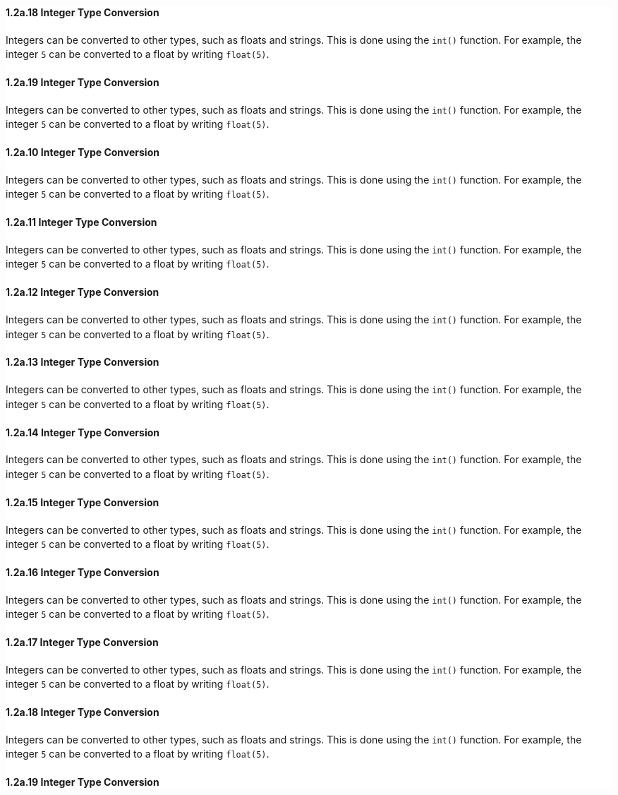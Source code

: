 #### 1.2a.18 Integer Type Conversion

Integers can be converted to other types, such as floats and strings. This is done using the `int()` function. For example, the integer `5` can be converted to a float by writing `float(5)`.

#### 1.2a.19 Integer Type Conversion

Integers can be converted to other types, such as floats and strings. This is done using the `int()` function. For example, the integer `5` can be converted to a float by writing `float(5)`.

#### 1.2a.10 Integer Type Conversion

Integers can be converted to other types, such as floats and strings. This is done using the `int()` function. For example, the integer `5` can be converted to a float by writing `float(5)`.

#### 1.2a.11 Integer Type Conversion

Integers can be converted to other types, such as floats and strings. This is done using the `int()` function. For example, the integer `5` can be converted to a float by writing `float(5)`.

#### 1.2a.12 Integer Type Conversion

Integers can be converted to other types, such as floats and strings. This is done using the `int()` function. For example, the integer `5` can be converted to a float by writing `float(5)`.

#### 1.2a.13 Integer Type Conversion

Integers can be converted to other types, such as floats and strings. This is done using the `int()` function. For example, the integer `5` can be converted to a float by writing `float(5)`.

#### 1.2a.14 Integer Type Conversion

Integers can be converted to other types, such as floats and strings. This is done using the `int()` function. For example, the integer `5` can be converted to a float by writing `float(5)`.

#### 1.2a.15 Integer Type Conversion

Integers can be converted to other types, such as floats and strings. This is done using the `int()` function. For example, the integer `5` can be converted to a float by writing `float(5)`.

#### 1.2a.16 Integer Type Conversion

Integers can be converted to other types, such as floats and strings. This is done using the `int()` function. For example, the integer `5` can be converted to a float by writing `float(5)`.

#### 1.2a.17 Integer Type Conversion

Integers can be converted to other types, such as floats and strings. This is done using the `int()` function. For example, the integer `5` can be converted to a float by writing `float(5)`.

#### 1.2a.18 Integer Type Conversion

Integers can be converted to other types, such as floats and strings. This is done using the `int()` function. For example, the integer `5` can be converted to a float by writing `float(5)`.

#### 1.2a.19 Integer Type Conversion
